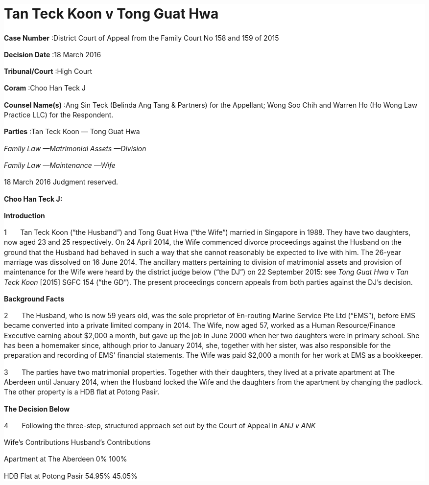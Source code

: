 # Tan Teck Koon v Tong Guat Hwa 



**Case Number** :District Court of Appeal from the Family Court No 158 and 159 of 2015 

**Decision Date** :18 March 2016 

**Tribunal/Court** :High Court 

**Coram** :Choo Han Teck J 

**Counsel Name(s)** :Ang Sin Teck (Belinda Ang Tang & Partners) for the Appellant; Wong Soo Chih and Warren Ho (Ho Wong Law Practice LLC) for the Respondent. 

**Parties** :Tan Teck Koon — Tong Guat Hwa 

_Family Law —Matrimonial Assets —Division_ 

_Family Law —Maintenance —Wife_ 

18 March 2016 Judgment reserved. 

**Choo Han Teck J:** 

**Introduction** 

1       Tan Teck Koon (“the Husband”) and Tong Guat Hwa (“the Wife”) married in Singapore in 1988. They have two daughters, now aged 23 and 25 respectively. On 24 April 2014, the Wife commenced divorce proceedings against the Husband on the ground that the Husband had behaved in such a way that she cannot reasonably be expected to live with him. The 26-year marriage was dissolved on 16 June 2014. The ancillary matters pertaining to division of matrimonial assets and provision of maintenance for the Wife were heard by the district judge below (“the DJ”) on 22 September 2015: see _Tong Guat Hwa v Tan Teck Koon_ [2015] SGFC 154 (“the GD”). The present proceedings concern appeals from both parties against the DJ’s decision. 

**Background Facts** 

2       The Husband, who is now 59 years old, was the sole proprietor of En-routing Marine Service Pte Ltd (“EMS”), before EMS became converted into a private limited company in 2014. The Wife, now aged 57, worked as a Human Resource/Finance Executive earning about $2,000 a month, but gave up the job in June 2000 when her two daughters were in primary school. She has been a homemaker since, although prior to January 2014, she, together with her sister, was also responsible for the preparation and recording of EMS’ financial statements. The Wife was paid $2,000 a month for her work at EMS as a bookkeeper. 

3       The parties have two matrimonial properties. Together with their daughters, they lived at a private apartment at The Aberdeen until January 2014, when the Husband locked the Wife and the daughters from the apartment by changing the padlock. The other property is a HDB flat at Potong Pasir. 

**The Decision Below** 

4       Following the three-step, structured approach set out by the Court of Appeal in _ANJ v ANK_ 


 Wife’s Contributions Husband’s Contributions 

 Apartment at The Aberdeen 0% 100% 

 HDB Flat at Potong Pasir 54.95% 45.05% 
